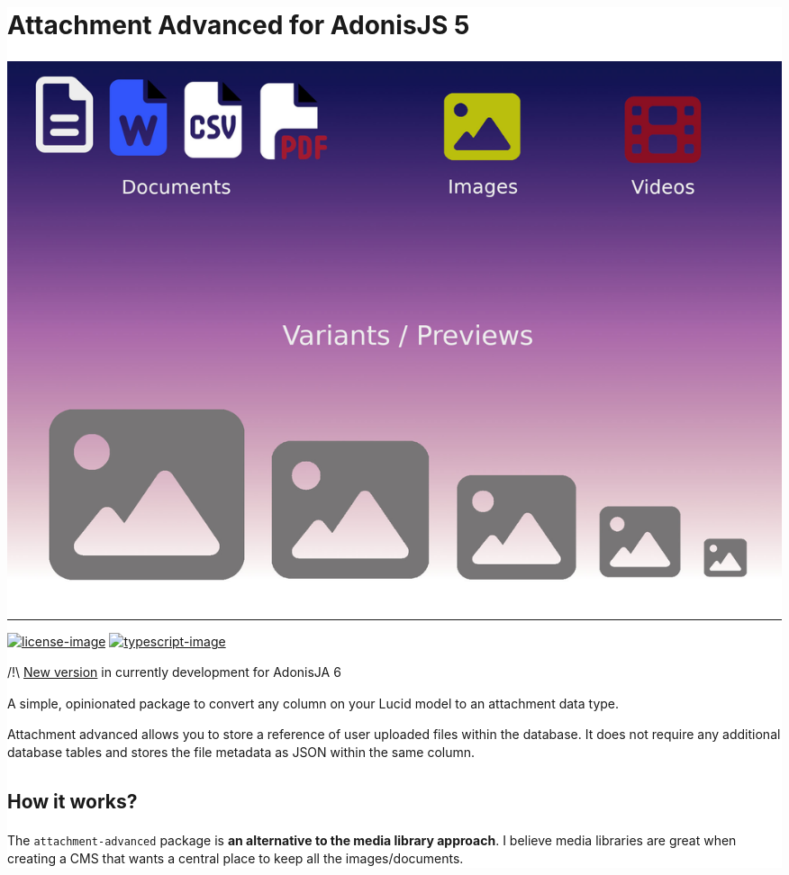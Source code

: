 # Attachment Advanced for AdonisJS 5

<div align="center">
  <img src="https://github.com/batosai/attachment-advanced/blob/master/assets/banner.jpeg" />
</div>

---

[![license-image]][license-url] [![typescript-image]][typescript-url]

/!\ [New version](https://github.com/batosai/adonis-attachment) in currently development for AdonisJA 6

A simple, opinionated package to convert any column on your Lucid model to an attachment data type.

Attachment advanced allows you to store a reference of user uploaded files within the database. It does not require any additional database tables and stores the file metadata as JSON within the same column.

## How it works?
The `attachment-advanced` package is **an alternative to the media library approach**. I believe media libraries are great when creating a CMS that wants a central place to keep all the images/documents.


[license-image]: https://img.shields.io/npm/l/@jrmc/attachment-advanced?color=blueviolet&style=for-the-badge
[license-url]: LICENSE.md "license"
[typescript-image]: https://img.shields.io/badge/Typescript-294E80.svg?style=for-the-badge&logo=typescript
[typescript-url]:  "typescript"